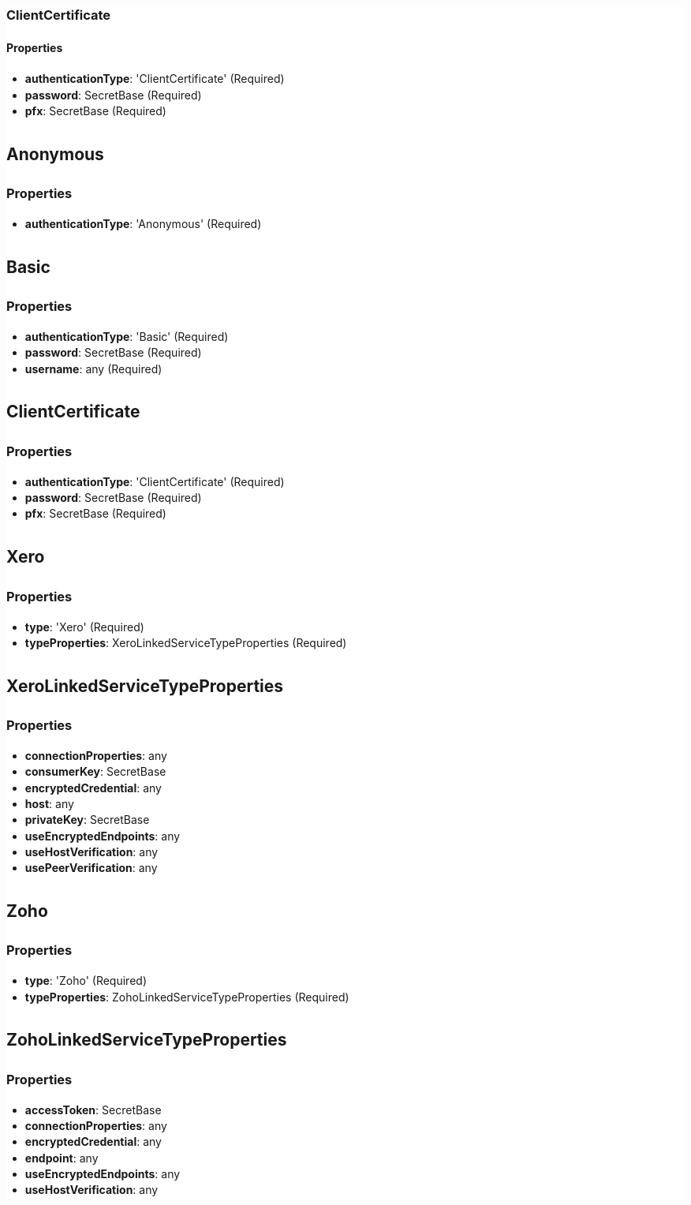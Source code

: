 ### ClientCertificate
#### Properties
* **authenticationType**: 'ClientCertificate' (Required)
* **password**: SecretBase (Required)
* **pfx**: SecretBase (Required)


## Anonymous
### Properties
* **authenticationType**: 'Anonymous' (Required)

## Basic
### Properties
* **authenticationType**: 'Basic' (Required)
* **password**: SecretBase (Required)
* **username**: any (Required)

## ClientCertificate
### Properties
* **authenticationType**: 'ClientCertificate' (Required)
* **password**: SecretBase (Required)
* **pfx**: SecretBase (Required)

## Xero
### Properties
* **type**: 'Xero' (Required)
* **typeProperties**: XeroLinkedServiceTypeProperties (Required)

## XeroLinkedServiceTypeProperties
### Properties
* **connectionProperties**: any
* **consumerKey**: SecretBase
* **encryptedCredential**: any
* **host**: any
* **privateKey**: SecretBase
* **useEncryptedEndpoints**: any
* **useHostVerification**: any
* **usePeerVerification**: any

## Zoho
### Properties
* **type**: 'Zoho' (Required)
* **typeProperties**: ZohoLinkedServiceTypeProperties (Required)

## ZohoLinkedServiceTypeProperties
### Properties
* **accessToken**: SecretBase
* **connectionProperties**: any
* **encryptedCredential**: any
* **endpoint**: any
* **useEncryptedEndpoints**: any
* **useHostVerification**: any
